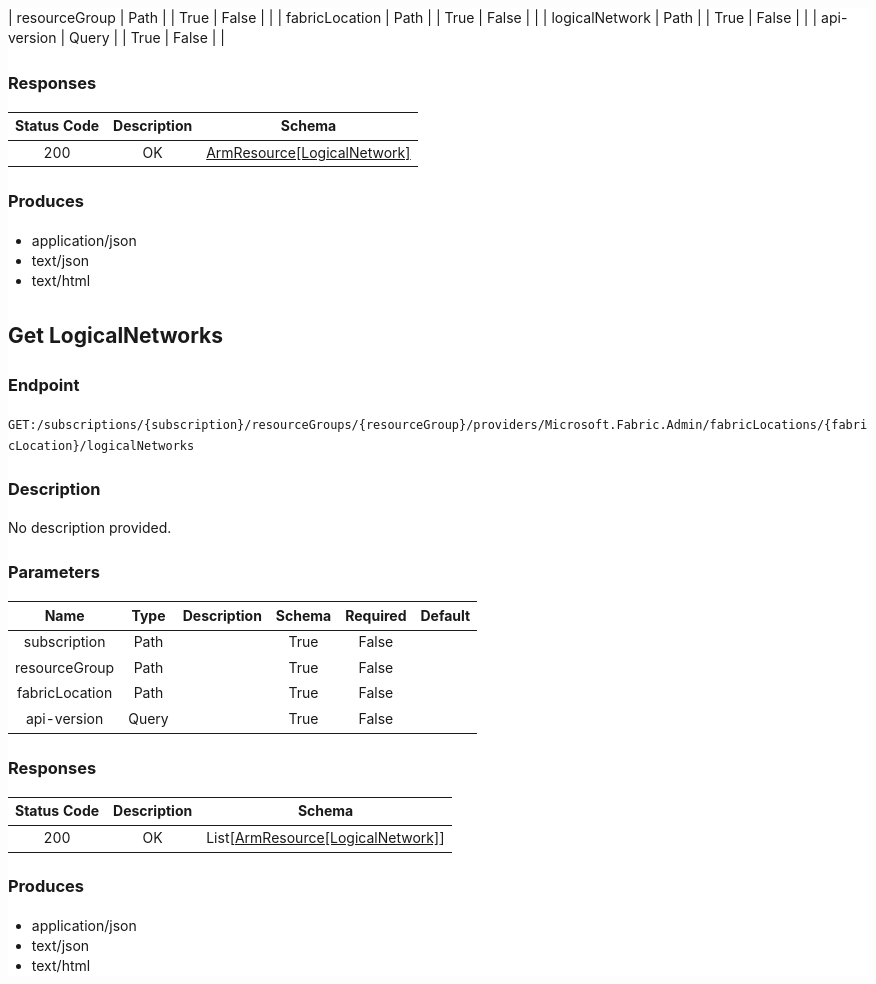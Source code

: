 |  resourceGroup  |  Path  |              |   True  |   False   |          |
|  fabricLocation |  Path  |              |   True  |   False   |          |
|  logicalNetwork |  Path  |              |   True  |   False   |          |
|   api-version   |  Query |              |   True  |   False   |          |

### Responses
|  Status Code |  Description |                             Schema                            |
|:------------:|:------------:|:-------------------------------------------------------------:|
|      200     |      OK      |  [ArmResource[LogicalNetwork]](#armresource[logicalnetwork] ) |

### Produces
* application/json
* text/json
* text/html


[](#get-logicalnetworks )
## Get LogicalNetworks
### Endpoint
`GET:/subscriptions/{subscription}/resourceGroups/{resourceGroup}/providers/Microsoft.Fabric.Admin/fabricLocations/{fabricLocation}/logicalNetworks`
### Description
No description provided.
### Parameters
|       Name      |  Type  |  Description |  Schema |  Required |  Default |
|:---------------:|:------:|:------------:|:-------:|:---------:|:--------:|
|   subscription  |  Path  |              |   True  |   False   |          |
|  resourceGroup  |  Path  |              |   True  |   False   |          |
|  fabricLocation |  Path  |              |   True  |   False   |          |
|   api-version   |  Query |              |   True  |   False   |          |

### Responses
|  Status Code |  Description |                                Schema                               |
|:------------:|:------------:|:-------------------------------------------------------------------:|
|      200     |      OK      |  List[[ArmResource[LogicalNetwork]](#armresource[logicalnetwork] )] |

### Produces
* application/json
* text/json
* text/html

